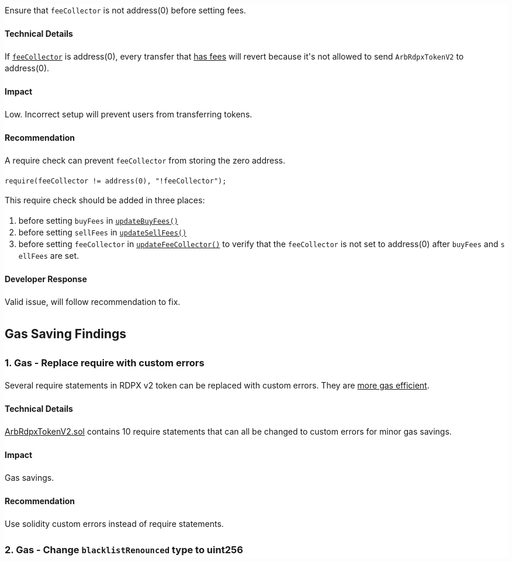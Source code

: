 Ensure that `feeCollector` is not address(0) before setting fees.

#### Technical Details

If [`feeCollector`](https://github.com/dopex-io/tokens/blob/b1bc0881aa01520bc8082b2dd35077120928c4ef/contracts/ArbRdpxTokenV2.sol#L21) is address(0), every transfer that [has fees](https://github.com/dopex-io/tokens/blob/b1bc0881aa01520bc8082b2dd35077120928c4ef/contracts/ArbRdpxTokenV2.sol#L286) will revert because it's not allowed to send `ArbRdpxTokenV2` to address(0).

#### Impact

Low. Incorrect setup will prevent users from transferring tokens.

#### Recommendation

A require check can prevent `feeCollector` from storing the zero address.
```solidity
require(feeCollector != address(0), "!feeCollector");
```

This require check should be added in three places:
1. before setting `buyFees` in [`updateBuyFees()`](https://github.com/dopex-io/tokens/blob/b1bc0881aa01520bc8082b2dd35077120928c4ef/contracts/ArbRdpxTokenV2.sol#L133)
2. before setting `sellFees` in [`updateSellFees()`](https://github.com/dopex-io/tokens/blob/b1bc0881aa01520bc8082b2dd35077120928c4ef/contracts/ArbRdpxTokenV2.sol#L146)
3. before setting `feeCollector` in [`updateFeeCollector()`](https://github.com/dopex-io/tokens/blob/b1bc0881aa01520bc8082b2dd35077120928c4ef/contracts/ArbRdpxTokenV2.sol#L104) to verify that the `feeCollector` is not set to address(0) after `buyFees` and `sellFees` are set.

#### Developer Response

Valid issue, will follow recommendation to fix.

## Gas Saving Findings

### 1. Gas - Replace require with custom errors

Several require statements in RDPX v2 token can be replaced with custom errors. They are [more gas efficient](https://blog.soliditylang.org/2021/04/21/custom-errors/).

#### Technical Details

[ArbRdpxTokenV2.sol](https://github.com/dopex-io/tokens/blob/b1bc0881aa01520bc8082b2dd35077120928c4ef/contracts/ArbRdpxTokenV2.sol) contains 10 require statements that can all be changed to custom errors for minor gas savings.

#### Impact

Gas savings.

#### Recommendation

Use solidity custom errors instead of require statements.

### 2. Gas - Change `blacklistRenounced` type to uint256
